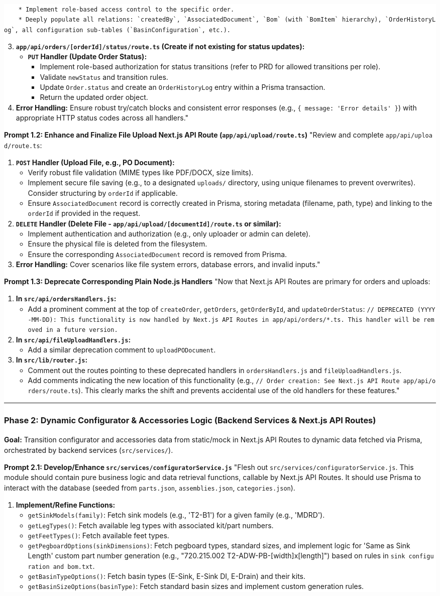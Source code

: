         * Implement role-based access control to the specific order.
        * Deeply populate all relations: `createdBy`, `AssociatedDocument`, `Bom` (with `BomItem` hierarchy), `OrderHistoryLog`, all configuration sub-tables (`BasinConfiguration`, etc.).
3.  **`app/api/orders/[orderId]/status/route.ts` (Create if not existing for status updates):**
    * **`PUT` Handler (Update Order Status):**
        * Implement role-based authorization for status transitions (refer to PRD for allowed transitions per role).
        * Validate `newStatus` and transition rules.
        * Update `Order.status` and create an `OrderHistoryLog` entry within a Prisma transaction.
        * Return the updated order object.
4.  **Error Handling:** Ensure robust try/catch blocks and consistent error responses (e.g., `{ message: 'Error details' }`) with appropriate HTTP status codes across all handlers."

**Prompt 1.2: Enhance and Finalize File Upload Next.js API Route (`app/api/upload/route.ts`)**
"Review and complete `app/api/upload/route.ts`:
1.  **`POST` Handler (Upload File, e.g., PO Document):**
    * Verify robust file validation (MIME types like PDF/DOCX, size limits).
    * Implement secure file saving (e.g., to a designated `uploads/` directory, using unique filenames to prevent overwrites). Consider structuring by `orderId` if applicable.
    * Ensure `AssociatedDocument` record is correctly created in Prisma, storing metadata (filename, path, type) and linking to the `orderId` if provided in the request.
2.  **`DELETE` Handler (Delete File - `app/api/upload/[documentId]/route.ts` or similar):**
    * Implement authentication and authorization (e.g., only uploader or admin can delete).
    * Ensure the physical file is deleted from the filesystem.
    * Ensure the corresponding `AssociatedDocument` record is removed from Prisma.
3.  **Error Handling:** Cover scenarios like file system errors, database errors, and invalid inputs."

**Prompt 1.3: Deprecate Corresponding Plain Node.js Handlers**
"Now that Next.js API Routes are primary for orders and uploads:
1.  **In `src/api/ordersHandlers.js`:**
    * Add a prominent comment at the top of `createOrder`, `getOrders`, `getOrderById`, and `updateOrderStatus`: `// DEPRECATED (YYYY-MM-DD): This functionality is now handled by Next.js API Routes in app/api/orders/*.ts. This handler will be removed in a future version.`
2.  **In `src/api/fileUploadHandlers.js`:**
    * Add a similar deprecation comment to `uploadPODocument`.
3.  **In `src/lib/router.js`:**
    * Comment out the routes pointing to these deprecated handlers in `ordersHandlers.js` and `fileUploadHandlers.js`.
    * Add comments indicating the new location of this functionality (e.g., `// Order creation: See Next.js API Route app/api/orders/route.ts`).
This clearly marks the shift and prevents accidental use of the old handlers for these features."

---

### Phase 2: Dynamic Configurator & Accessories Logic (Backend Services & Next.js API Routes)

**Goal:** Transition configurator and accessories data from static/mock in Next.js API Routes to dynamic data fetched via Prisma, orchestrated by backend services (`src/services/`).

**Prompt 2.1: Develop/Enhance `src/services/configuratorService.js`**
"Flesh out `src/services/configuratorService.js`. This module should contain pure business logic and data retrieval functions, callable by Next.js API Routes. It should use Prisma to interact with the database (seeded from `parts.json`, `assemblies.json`, `categories.json`).
1.  **Implement/Refine Functions:**
    * `getSinkModels(family)`: Fetch sink models (e.g., 'T2-B1') for a given family (e.g., 'MDRD').
    * `getLegTypes()`: Fetch available leg types with associated kit/part numbers.
    * `getFeetTypes()`: Fetch available feet types.
    * `getPegboardOptions(sinkDimensions)`: Fetch pegboard types, standard sizes, and implement logic for 'Same as Sink Length' custom part number generation (e.g., "720.215.002 T2-ADW-PB-\[width\]x\[length\]") based on rules in `sink configuration and bom.txt`.
    * `getBasinTypeOptions()`: Fetch basin types (E-Sink, E-Sink DI, E-Drain) and their kits.
    * `getBasinSizeOptions(basinType)`: Fetch standard basin sizes and implement custom generation rules.